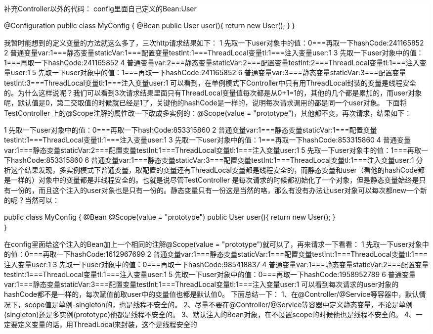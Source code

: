 补充Controller以外的代码：
config里面自己定义的Bean:User

@Configuration
public class MyConfig {
    @Bean
    public User user(){
        return new User();
    }
}

我暂时能想到的定义变量的方法就这么多了，三次http请求结果如下：
1	先取一下user对象中的值：0===再取一下hashCode:241165852
2	普通变量var:1===静态变量staticVar:1===配置变量testInt:1===ThreadLocal变量tl:1===注入变量user:1
3	先取一下user对象中的值：1===再取一下hashCode:241165852
4	普通变量var:2===静态变量staticVar:2===配置变量testInt:2===ThreadLocal变量tl:1===注入变量user:1
5	先取一下user对象中的值：1===再取一下hashCode:241165852
6	普通变量var:3===静态变量staticVar:3===配置变量testInt:3===ThreadLocal变量tl:1===注入变量user:1
可以看到，在单例模式下Controller中只有用ThreadLocal封装的变量是线程安全的。为什么这样说呢？我们可以看到3次请求结果里面只有ThreadLocal变量值每次都是从0+1=1的，其他的几个都是累加的，而user对象呢，默认值是0，第二交取值的时候就已经是1了，关键他的hashCode是一样的，说明每次请求调用的都是同一个user对象。
下面将TestController 上的@Scope注解的属性改一下改成多实例的：@Scope(value = "prototype")，其他都不变，再次请求，结果如下：


1	先取一下user对象中的值：0===再取一下hashCode:853315860
2	普通变量var:1===静态变量staticVar:1===配置变量testInt:1===ThreadLocal变量tl:1===注入变量user:1
3	先取一下user对象中的值：1===再取一下hashCode:853315860
4	普通变量var:1===静态变量staticVar:2===配置变量testInt:1===ThreadLocal变量tl:1===注入变量user:1
5	先取一下user对象中的值：1===再取一下hashCode:853315860
6	普通变量var:1===静态变量staticVar:3===配置变量testInt:1===ThreadLocal变量tl:1===注入变量user:1
分析这个结果发现，多实例模式下普通变量，取配置的变量还有ThreadLocal变量都是线程安全的，而静态变量和user（看他的hashCode都是一样的）对象中的变量都是非线程安全的。也就是说尽管TestController 是每次请求的时候都初始化了一个对象，但是静态变量始终是只有一份的，而且这个注入的user对象也是只有一份的。静态变量只有一份这是当然的咯，那么有没有办法让user对象可以每次都new一个新的呢？当然可以：


public class MyConfig {
    @Bean
    @Scope(value = "prototype")
    public User user(){
        return new User();
    }    
}

在config里面给这个注入的Bean加上一个相同的注解@Scope(value = "prototype")就可以了，再来请求一下看看：
1	先取一下user对象中的值：0===再取一下hashCode:1612967699
2	普通变量var:1===静态变量staticVar:1===配置变量testInt:1===ThreadLocal变量tl:1===注入变量user:1
3	先取一下user对象中的值：0===再取一下hashCode:985418837
4	普通变量var:1===静态变量staticVar:2===配置变量testInt:1===ThreadLocal变量tl:1===注入变量user:1
5	先取一下user对象中的值：0===再取一下hashCode:1958952789
6	普通变量var:1===静态变量staticVar:3===配置变量testInt:1===ThreadLocal变量tl:1===注入变量user:1
可以看到每次请求的user对象的hashCode都不是一样的，每次赋值前取user中的变量值也都是默认值0。
下面总结一下：
1、在@Controller/@Service等容器中，默认情况下，scope值是单例-singleton的，也是线程不安全的。
2、尽量不要在@Controller/@Service等容器中定义静态变量，不论是单例(singleton)还是多实例(prototype)他都是线程不安全的。
3、默认注入的Bean对象，在不设置scope的时候他也是线程不安全的。
4、一定要定义变量的话，用ThreadLocal来封装，这个是线程安全的
